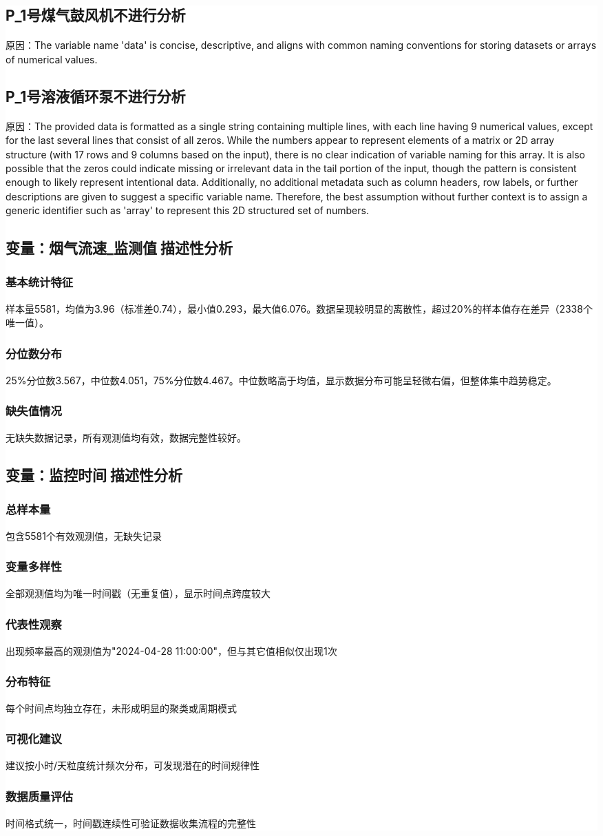 ## P_1号煤气鼓风机不进行分析
原因：The variable name 'data' is concise, descriptive, and aligns with common naming conventions for storing datasets or arrays of numerical values.

## P_1号溶液循环泵不进行分析
原因：The provided data is formatted as a single string containing multiple lines, with each line having 9 numerical values, except for the last several lines that consist of all zeros. While the numbers appear to represent elements of a matrix or 2D array structure (with 17 rows and 9 columns based on the input), there is no clear indication of variable naming for this array. It is also possible that the zeros could indicate missing or irrelevant data in the tail portion of the input, though the pattern is consistent enough to likely represent intentional data. Additionally, no additional metadata such as column headers, row labels, or further descriptions are given to suggest a specific variable name. Therefore, the best assumption without further context is to assign a generic identifier such as 'array' to represent this 2D structured set of numbers.

## 变量：烟气流速_监测值 描述性分析

### 基本统计特征
样本量5581，均值为3.96（标准差0.74），最小值0.293，最大值6.076。数据呈现较明显的离散性，超过20%的样本值存在差异（2338个唯一值）。

### 分位数分布
25%分位数3.567，中位数4.051，75%分位数4.467。中位数略高于均值，显示数据分布可能呈轻微右偏，但整体集中趋势稳定。

### 缺失值情况
无缺失数据记录，所有观测值均有效，数据完整性较好。

## 变量：监控时间 描述性分析

### 总样本量
包含5581个有效观测值，无缺失记录

### 变量多样性
全部观测值均为唯一时间戳（无重复值），显示时间点跨度较大

### 代表性观察
出现频率最高的观测值为"2024-04-28 11:00:00"，但与其它值相似仅出现1次

### 分布特征
每个时间点均独立存在，未形成明显的聚类或周期模式

### 可视化建议
建议按小时/天粒度统计频次分布，可发现潜在的时间规律性

### 数据质量评估
时间格式统一，时间戳连续性可验证数据收集流程的完整性
